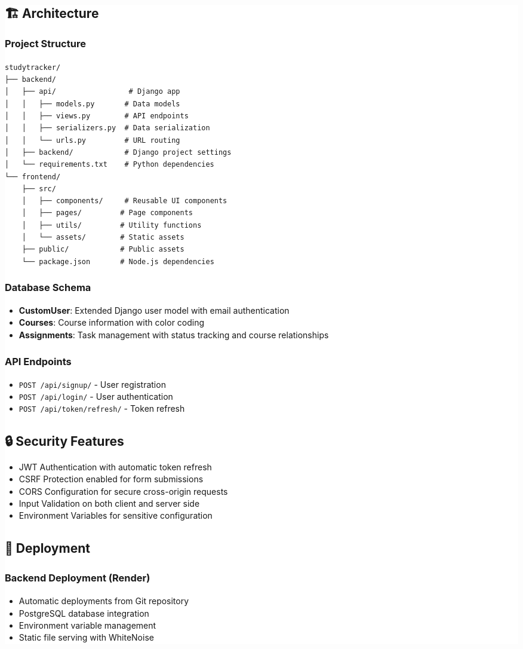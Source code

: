 ## 🏗️ Architecture

### Project Structure
```
studytracker/
├── backend/
│   ├── api/                 # Django app
│   │   ├── models.py       # Data models
│   │   ├── views.py        # API endpoints
│   │   ├── serializers.py  # Data serialization
│   │   └── urls.py         # URL routing
│   ├── backend/            # Django project settings
│   └── requirements.txt    # Python dependencies
└── frontend/
    ├── src/
    │   ├── components/     # Reusable UI components
    │   ├── pages/         # Page components
    │   ├── utils/         # Utility functions
    │   └── assets/        # Static assets
    ├── public/            # Public assets
    └── package.json       # Node.js dependencies
```

### Database Schema
- **CustomUser**: Extended Django user model with email authentication
- **Courses**: Course information with color coding
- **Assignments**: Task management with status tracking and course relationships

### API Endpoints
- `POST /api/signup/` - User registration
- `POST /api/login/` - User authentication
- `POST /api/token/refresh/` - Token refresh

## 🔒 Security Features
- JWT Authentication with automatic token refresh
- CSRF Protection enabled for form submissions
- CORS Configuration for secure cross-origin requests
- Input Validation on both client and server side
- Environment Variables for sensitive configuration

## 🚀 Deployment

### Backend Deployment (Render)
- Automatic deployments from Git repository
- PostgreSQL database integration
- Environment variable management
- Static file serving with WhiteNoise
